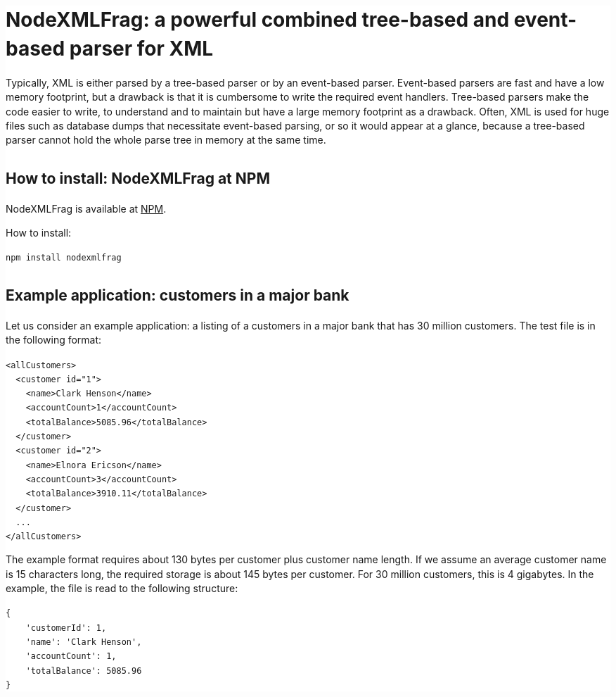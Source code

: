 # NodeXMLFrag: a powerful combined tree-based and event-based parser for XML

Typically, XML is either parsed by a tree-based parser or by an event-based parser. Event-based parsers are fast and have a low memory footprint, but a drawback is that it is cumbersome to write the required event handlers. Tree-based parsers make the code easier to write, to understand and to maintain but have a large memory footprint as a drawback. Often, XML is used for huge files such as database dumps that necessitate event-based parsing, or so it would appear at a glance, because a tree-based parser cannot hold the whole parse tree in memory at the same time.

## How to install: NodeXMLFrag at NPM

NodeXMLFrag is available at [NPM](https://www.npmjs.com/package/nodexmlfrag).

How to install:
```
npm install nodexmlfrag
```

## Example application: customers in a major bank

Let us consider an example application: a listing of a customers in a major bank that has 30 million customers. The test file is in the following format:

```
<allCustomers>
  <customer id="1">
    <name>Clark Henson</name>
    <accountCount>1</accountCount>
    <totalBalance>5085.96</totalBalance>
  </customer>
  <customer id="2">
    <name>Elnora Ericson</name>
    <accountCount>3</accountCount>
    <totalBalance>3910.11</totalBalance>
  </customer>
  ...
</allCustomers>
```

The example format requires about 130 bytes per customer plus customer name length. If we assume an average customer name is 15 characters long, the required storage is about 145 bytes per customer. For 30 million customers, this is 4 gigabytes. In the example, the file is read to the following structure:

```
{
    'customerId': 1,
    'name': 'Clark Henson',
    'accountCount': 1,
    'totalBalance': 5085.96
}
```
